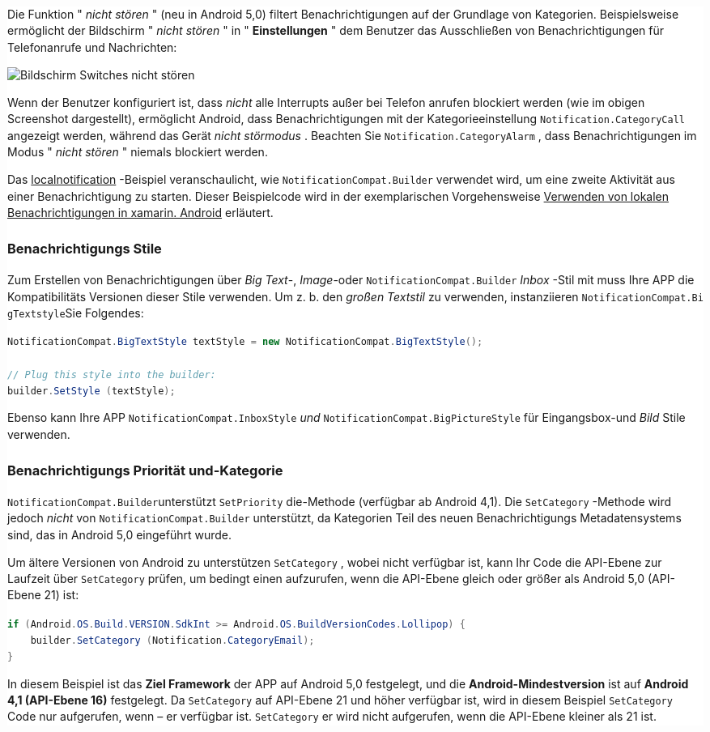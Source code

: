 Die Funktion " *nicht stören* " (neu in Android 5,0) filtert Benachrichtigungen auf der Grundlage von Kategorien. Beispielsweise ermöglicht der Bildschirm " *nicht stören* " in " **Einstellungen** " dem Benutzer das Ausschließen von Benachrichtigungen für Telefonanrufe und Nachrichten:

![Bildschirm Switches nicht stören](local-notifications-images/26-do-not-disturb.png)

Wenn der Benutzer konfiguriert ist, dass *nicht* alle Interrupts außer bei Telefon anrufen blockiert werden (wie im obigen Screenshot dargestellt), ermöglicht Android, dass Benachrichtigungen mit der Kategorieeinstellung `Notification.CategoryCall` angezeigt werden, während das Gerät *nicht störmodus* . Beachten Sie `Notification.CategoryAlarm` , dass Benachrichtigungen im Modus " *nicht stören* " niemals blockiert werden.

Das [localnotification](https://docs.microsoft.com/samples/xamarin/monodroid-samples/localnotifications) -Beispiel veranschaulicht, wie `NotificationCompat.Builder` verwendet wird, um eine zweite Aktivität aus einer Benachrichtigung zu starten. Dieser Beispielcode wird in der exemplarischen Vorgehensweise [Verwenden von lokalen Benachrichtigungen in xamarin. Android](~/android/app-fundamentals/notifications/local-notifications-walkthrough.md) erläutert.

### <a name="notification-styles"></a>Benachrichtigungs Stile

Zum Erstellen von Benachrichtigungen über *Big Text*-, *Image*-oder `NotificationCompat.Builder` *Inbox* -Stil mit muss Ihre APP die Kompatibilitäts Versionen dieser Stile verwenden. Um z. b. den *großen Textstil* zu verwenden, instanziieren `NotificationCompat.BigTextstyle`Sie Folgendes:

```csharp
NotificationCompat.BigTextStyle textStyle = new NotificationCompat.BigTextStyle();

// Plug this style into the builder:
builder.SetStyle (textStyle);
```

Ebenso kann Ihre APP `NotificationCompat.InboxStyle` *und* `NotificationCompat.BigPictureStyle` für Eingangsbox-und *Bild* Stile verwenden.

### <a name="notification-priority-and-category"></a>Benachrichtigungs Priorität und-Kategorie

`NotificationCompat.Builder`unterstützt `SetPriority` die-Methode (verfügbar ab Android 4,1). Die `SetCategory` -Methode wird jedoch *nicht* von `NotificationCompat.Builder` unterstützt, da Kategorien Teil des neuen Benachrichtigungs Metadatensystems sind, das in Android 5,0 eingeführt wurde.

Um ältere Versionen von Android zu unterstützen `SetCategory` , wobei nicht verfügbar ist, kann Ihr Code die API-Ebene zur Laufzeit über `SetCategory` prüfen, um bedingt einen aufzurufen, wenn die API-Ebene gleich oder größer als Android 5,0 (API-Ebene 21) ist:

```csharp
if (Android.OS.Build.VERSION.SdkInt >= Android.OS.BuildVersionCodes.Lollipop) {
    builder.SetCategory (Notification.CategoryEmail);
}
```

In diesem Beispiel ist das **Ziel Framework** der APP auf Android 5,0 festgelegt, und die **Android-Mindestversion** ist auf **Android 4,1 (API-Ebene 16)** festgelegt. Da `SetCategory` auf API-Ebene 21 und höher verfügbar ist, wird in diesem Beispiel `SetCategory` Code nur aufgerufen, wenn &ndash; er verfügbar ist. `SetCategory` er wird nicht aufgerufen, wenn die API-Ebene kleiner als 21 ist.
